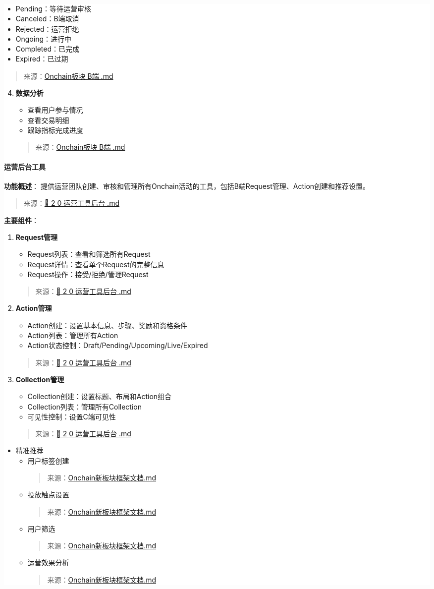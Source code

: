    - Pending：等待运营审核
   - Canceled：B端取消
   - Rejected：运营拒绝
   - Ongoing：进行中
   - Completed：已完成
   - Expired：已过期

   > 来源：[Onchain板块 B端 .md](./Onchain板块%20B端%20.md)
   >
4. **数据分析**

   - 查看用户参与情况
   - 查看交易明细
   - 跟踪指标完成进度

   > 来源：[Onchain板块 B端 .md](./Onchain板块%20B端%20.md)
   >

#### 运营后台工具

**功能概述**：
提供运营团队创建、审核和管理所有Onchain活动的工具，包括B端Request管理、Action创建和推荐设置。

> 来源：[📌 2 0 运营工具后台 .md](./📌%202%200%20运营工具后台%20.md)

**主要组件**：

1. **Request管理**

   - Request列表：查看和筛选所有Request
   - Request详情：查看单个Request的完整信息
   - Request操作：接受/拒绝/管理Request

   > 来源：[📌 2 0 运营工具后台 .md](./📌%202%200%20运营工具后台%20.md)
   >
2. **Action管理**

   - Action创建：设置基本信息、步骤、奖励和资格条件
   - Action列表：管理所有Action
   - Action状态控制：Draft/Pending/Upcoming/Live/Expired

   > 来源：[📌 2 0 运营工具后台 .md](./📌%202%200%20运营工具后台%20.md)
   >
3. **Collection管理**

   - Collection创建：设置标题、布局和Action组合
   - Collection列表：管理所有Collection
   - 可见性控制：设置C端可见性

   > 来源：[📌 2 0 运营工具后台 .md](./📌%202%200%20运营工具后台%20.md)
   >

- 精准推荐
  - 用户标签创建
    > 来源：[Onchain新板块框架文档.md](./Onchain新板块框架文档.md)
    >
  - 投放触点设置
    > 来源：[Onchain新板块框架文档.md](./Onchain新板块框架文档.md)
    >
  - 用户筛选
    > 来源：[Onchain新板块框架文档.md](./Onchain新板块框架文档.md)
    >
  - 运营效果分析
    > 来源：[Onchain新板块框架文档.md](./Onchain新板块框架文档.md)
    >
